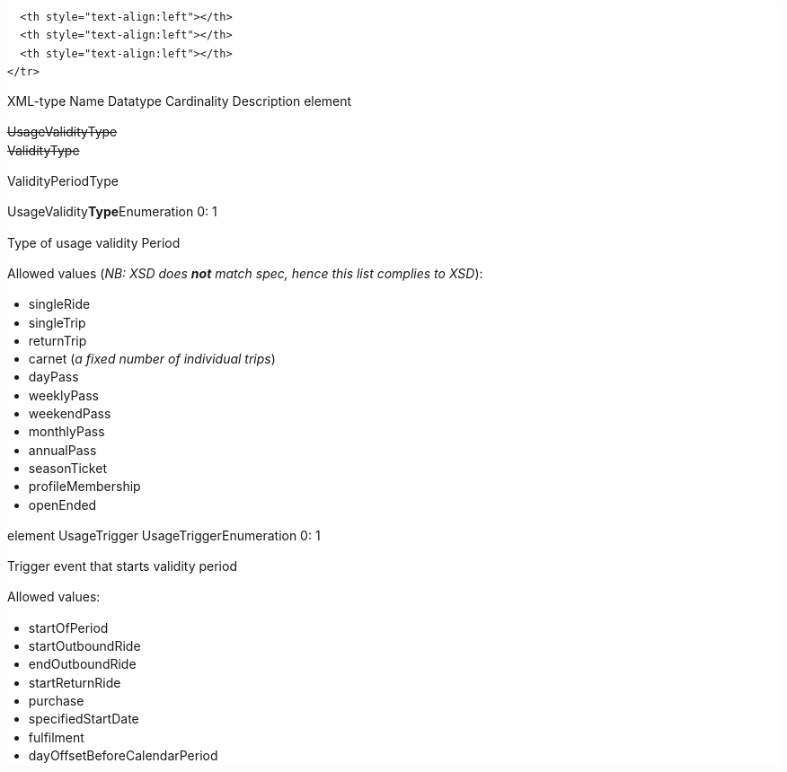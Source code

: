       <th style="text-align:left"></th>
      <th style="text-align:left"></th>
      <th style="text-align:left"></th>
    </tr>
  </thead>
  <tbody>
    <tr>
      <td style="text-align:left">XML-type</td>
      <td style="text-align:left">Name</td>
      <td style="text-align:left">Datatype</td>
      <td style="text-align:left">Cardinality</td>
      <td style="text-align:left">Description</td>
    </tr>
    <tr>
      <td style="text-align:left">element</td>
      <td style="text-align:left">
        <p><del>UsageValidityType</del>
          <br /><del>ValidityType</del>
        </p>
        <p>ValidityPeriodType</p>
      </td>
      <td style="text-align:left">UsageValidity<b>Type</b>Enumeration</td>
      <td style="text-align:left">0: 1</td>
      <td style="text-align:left">
        <p>Type of usage validity Period</p>
        <p>Allowed values (<em>NB: XSD does</em>  <em><b>not</b></em>  <em>match spec, hence this list complies to XSD</em>):</p>
        <ul>
          <li>singleRide</li>
          <li>singleTrip</li>
          <li>returnTrip</li>
          <li>carnet (<em>a fixed number of individual trips</em>)</li>
          <li>dayPass</li>
          <li>weeklyPass</li>
          <li>weekendPass</li>
          <li>monthlyPass</li>
          <li>annualPass</li>
          <li>seasonTicket</li>
          <li>profileMembership</li>
          <li>openEnded</li>
        </ul>
      </td>
    </tr>
    <tr>
      <td style="text-align:left">element</td>
      <td style="text-align:left">UsageTrigger</td>
      <td style="text-align:left">UsageTriggerEnumeration</td>
      <td style="text-align:left">0: 1</td>
      <td style="text-align:left">
        <p>Trigger event that starts validity period</p>
        <p>Allowed values:</p>
        <ul>
          <li>startOfPeriod</li>
          <li>startOutboundRide</li>
          <li>endOutboundRide</li>
          <li>startReturnRide</li>
          <li>purchase</li>
          <li>specifiedStartDate</li>
          <li>fulfilment</li>
          <li>dayOffsetBeforeCalendarPeriod</li>
        </ul>
      </td>
    </tr>
    <tr>